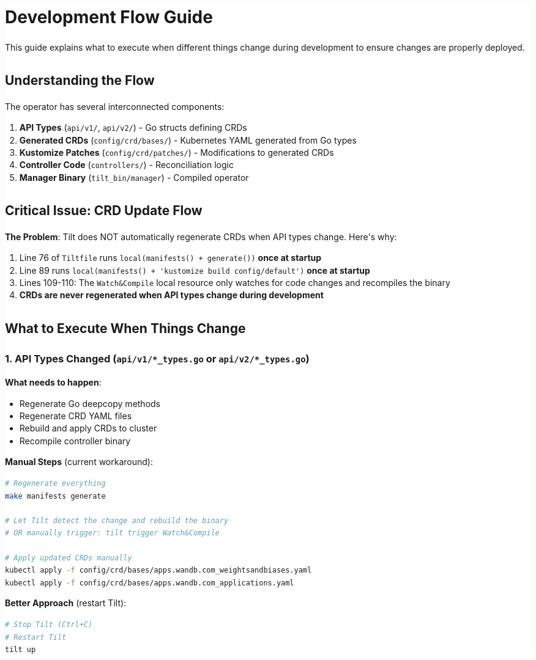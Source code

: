 # Development Flow Guide

This guide explains what to execute when different things change during development to ensure changes are properly deployed.

## Understanding the Flow

The operator has several interconnected components:
1. **API Types** (`api/v1/`, `api/v2/`) - Go structs defining CRDs
2. **Generated CRDs** (`config/crd/bases/`) - Kubernetes YAML generated from Go types
3. **Kustomize Patches** (`config/crd/patches/`) - Modifications to generated CRDs
4. **Controller Code** (`controllers/`) - Reconciliation logic
5. **Manager Binary** (`tilt_bin/manager`) - Compiled operator

## Critical Issue: CRD Update Flow

**The Problem**: Tilt does NOT automatically regenerate CRDs when API types change. Here's why:

1. Line 76 of `Tiltfile` runs `local(manifests() + generate())` **once at startup**
2. Line 89 runs `local(manifests() + 'kustomize build config/default')` **once at startup**
3. Lines 109-110: The `Watch&Compile` local resource only watches for code changes and recompiles the binary
4. **CRDs are never regenerated when API types change during development**

## What to Execute When Things Change

### 1. API Types Changed (`api/v1/*_types.go` or `api/v2/*_types.go`)

**What needs to happen**:
- Regenerate Go deepcopy methods
- Regenerate CRD YAML files
- Rebuild and apply CRDs to cluster
- Recompile controller binary

**Manual Steps** (current workaround):
```bash
# Regenerate everything
make manifests generate

# Let Tilt detect the change and rebuild the binary
# OR manually trigger: tilt trigger Watch&Compile

# Apply updated CRDs manually
kubectl apply -f config/crd/bases/apps.wandb.com_weightsandbiases.yaml
kubectl apply -f config/crd/bases/apps.wandb.com_applications.yaml
```

**Better Approach** (restart Tilt):
```bash
# Stop Tilt (Ctrl+C)
# Restart Tilt
tilt up
```
